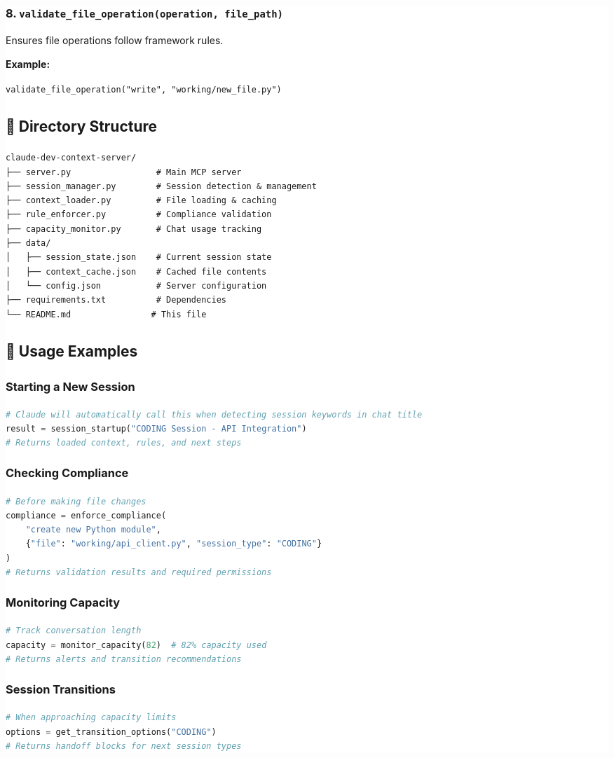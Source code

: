 ### 8. `validate_file_operation(operation, file_path)`
Ensures file operations follow framework rules.

**Example:**
```
validate_file_operation("write", "working/new_file.py")
```

## 📁 Directory Structure

```
claude-dev-context-server/
├── server.py                 # Main MCP server
├── session_manager.py        # Session detection & management
├── context_loader.py         # File loading & caching
├── rule_enforcer.py          # Compliance validation
├── capacity_monitor.py       # Chat usage tracking
├── data/
│   ├── session_state.json    # Current session state
│   ├── context_cache.json    # Cached file contents
│   └── config.json           # Server configuration
├── requirements.txt          # Dependencies
└── README.md                # This file
```

## 🎯 Usage Examples

### Starting a New Session
```python
# Claude will automatically call this when detecting session keywords in chat title
result = session_startup("CODING Session - API Integration")
# Returns loaded context, rules, and next steps
```

### Checking Compliance
```python
# Before making file changes
compliance = enforce_compliance(
    "create new Python module",
    {"file": "working/api_client.py", "session_type": "CODING"}
)
# Returns validation results and required permissions
```

### Monitoring Capacity
```python
# Track conversation length
capacity = monitor_capacity(82)  # 82% capacity used
# Returns alerts and transition recommendations
```

### Session Transitions
```python
# When approaching capacity limits
options = get_transition_options("CODING")
# Returns handoff blocks for next session types
```
